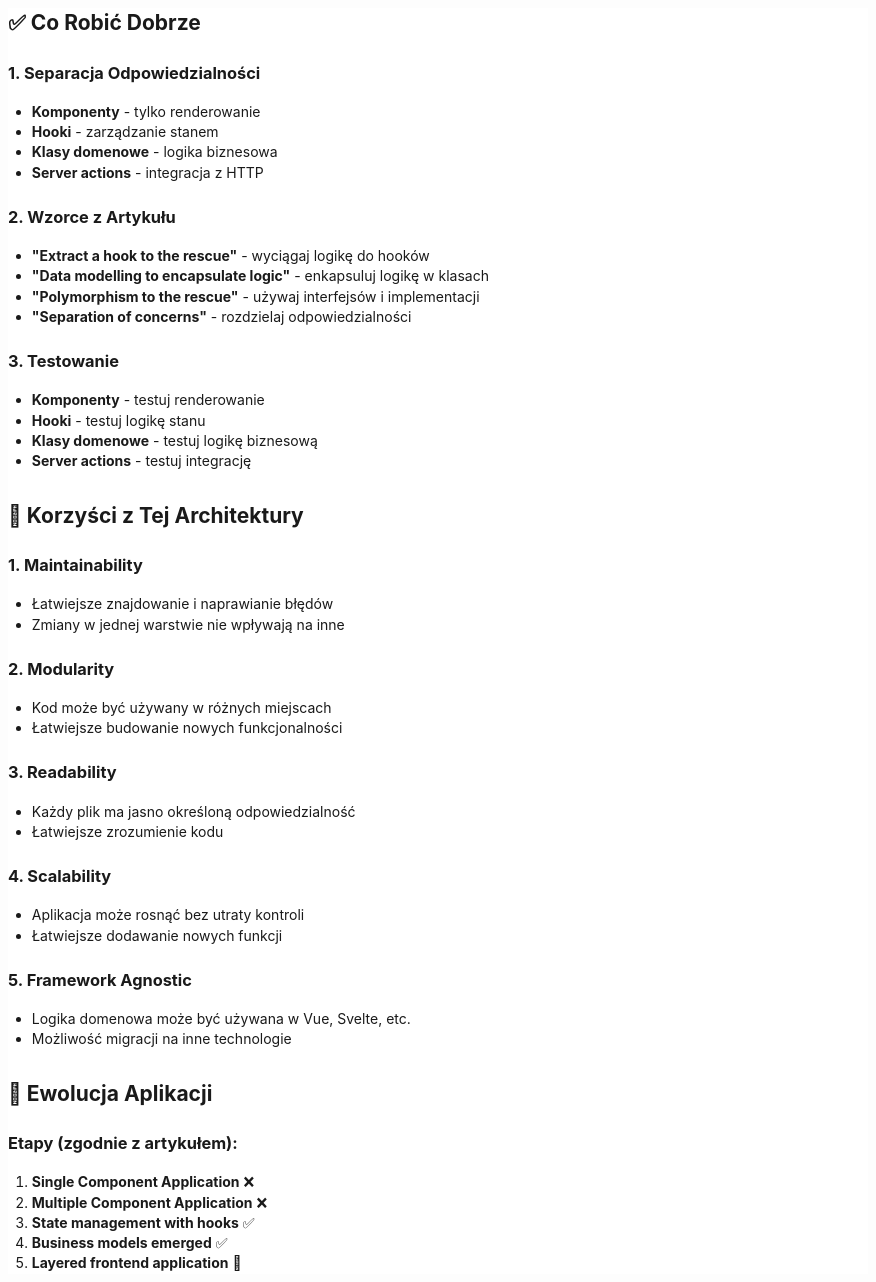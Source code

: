 ## ✅ Co Robić Dobrze

### 1. **Separacja Odpowiedzialności**
- **Komponenty** - tylko renderowanie
- **Hooki** - zarządzanie stanem
- **Klasy domenowe** - logika biznesowa
- **Server actions** - integracja z HTTP

### 2. **Wzorce z Artykułu**
- **"Extract a hook to the rescue"** - wyciągaj logikę do hooków
- **"Data modelling to encapsulate logic"** - enkapsuluj logikę w klasach
- **"Polymorphism to the rescue"** - używaj interfejsów i implementacji
- **"Separation of concerns"** - rozdzielaj odpowiedzialności

### 3. **Testowanie**
- **Komponenty** - testuj renderowanie
- **Hooki** - testuj logikę stanu
- **Klasy domenowe** - testuj logikę biznesową
- **Server actions** - testuj integrację

## 🎯 Korzyści z Tej Architektury

### 1. **Maintainability**
- Łatwiejsze znajdowanie i naprawianie błędów
- Zmiany w jednej warstwie nie wpływają na inne

### 2. **Modularity**
- Kod może być używany w różnych miejscach
- Łatwiejsze budowanie nowych funkcjonalności

### 3. **Readability**
- Każdy plik ma jasno określoną odpowiedzialność
- Łatwiejsze zrozumienie kodu

### 4. **Scalability**
- Aplikacja może rosnąć bez utraty kontroli
- Łatwiejsze dodawanie nowych funkcji

### 5. **Framework Agnostic**
- Logika domenowa może być używana w Vue, Svelte, etc.
- Możliwość migracji na inne technologie

## 🔄 Ewolucja Aplikacji

### Etapy (zgodnie z artykułem):
1. **Single Component Application** ❌
2. **Multiple Component Application** ❌  
3. **State management with hooks** ✅
4. **Business models emerged** ✅
5. **Layered frontend application** 🎯
